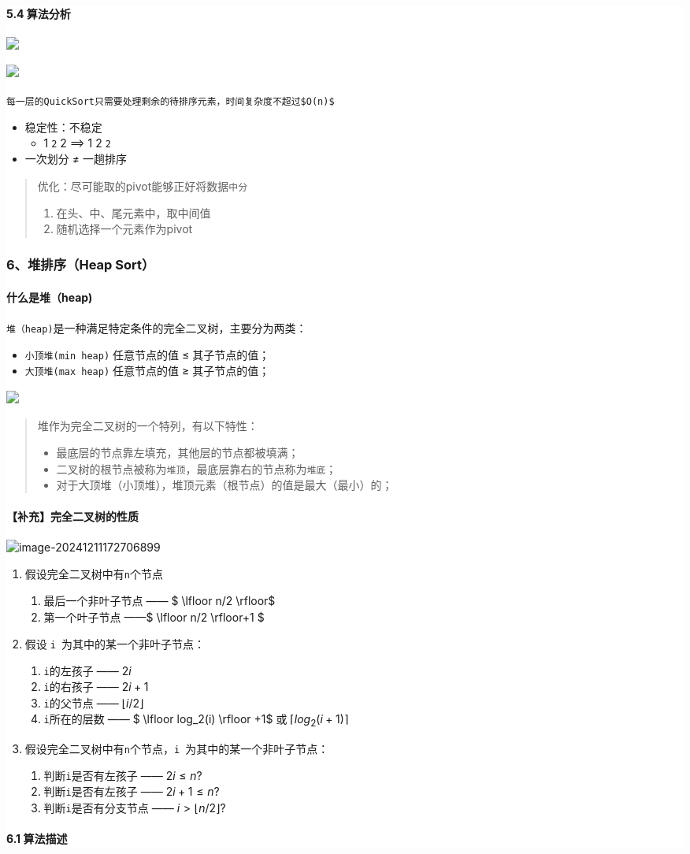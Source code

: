 #### 5.4 算法分析

![](https://raw.githubusercontent.com/clint456/PicGo/main/数据结构/快速排序算法性能分析01.png)

![](https://raw.githubusercontent.com/clint456/PicGo/main/数据结构/快速排序算法性能分析03.png)

`每一层的QuickSort只需要处理剩余的待排序元素，时间复杂度不超过$O(n)$`

- 稳定性：不稳定
  - 1 `2` 2 ==> 1  2 `2`
- 一次划分 ≠ 一趟排序

> 优化：尽可能取的pivot能够正好将数据`中分`
>
> 1. 在头、中、尾元素中，取中间值
> 2. 随机选择一个元素作为pivot

### 6、堆排序（Heap Sort）

#### 什么是堆（heap)

`堆（heap)`是一种满足特定条件的完全二叉树，主要分为两类：

- `小顶堆(min heap)` 任意节点的值 ≤ 其子节点的值；
- `大顶堆(max heap)` 任意节点的值 ≥ 其子节点的值；

![](https://raw.githubusercontent.com/clint456/PicGo/main/数据结构/堆的性质.png)

> 堆作为完全二叉树的一个特列，有以下特性：
>
> - 最底层的节点靠左填充，其他层的节点都被填满；
> - 二叉树的根节点被称为`堆顶`，最底层靠右的节点称为`堆底`；
> - 对于大顶堆（小顶堆），堆顶元素（根节点）的值是最大（最小）的；

#### 【补充】完全二叉树的性质

![image-20241211172706899](https://raw.githubusercontent.com/clint456/PicGo/main/数据结构/顺序二叉树的性质.png)

1. 假设完全二叉树中有`n`个节点
   1. 最后一个非叶子节点 —— $ \lfloor n/2 \rfloor$
   2. 第一个叶子节点 ——$ \lfloor n/2 \rfloor+1 $
2. 假设 `i `为其中的某一个非叶子节点：
   1. `i`的左孩子 —— $2i$
   2. `i`的右孩子 —— $2i+1$
   3. `i`的父节点 —— $\lfloor i/2 \rfloor$
   4. `i`所在的层数 —— $ \lfloor log_2(i) \rfloor +1$ 或 $\lceil log_2(i+1) \rceil$

2. 假设完全二叉树中有`n`个节点，`i `为其中的某一个非叶子节点：
   1. 判断`i`是否有左孩子 ——  $2i ≤n$?
   2. 判断`i`是否有左孩子 ——  $2i+1≤n$?
   3. 判断`i`是否有分支节点 —— $i>\lfloor n/2 \rfloor$?



#### 6.1 算法描述
